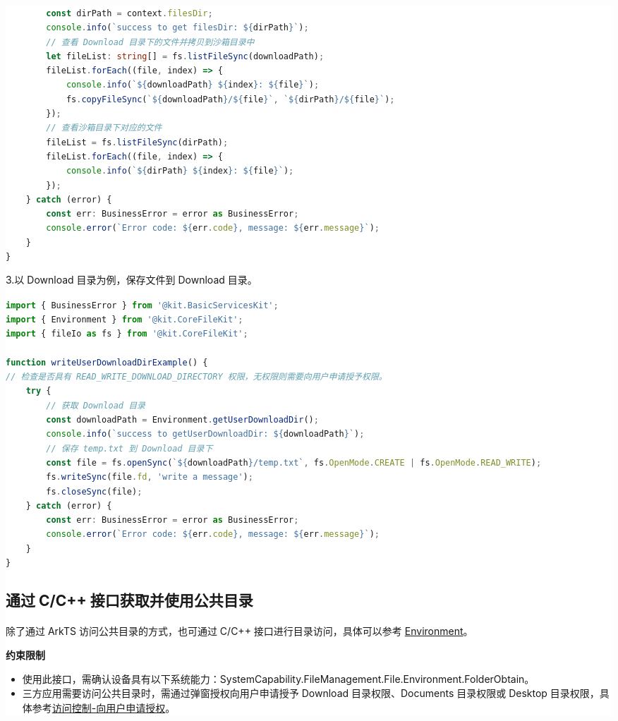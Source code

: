 ```ts
        const dirPath = context.filesDir;
        console.info(`success to get filesDir: ${dirPath}`);
        // 查看 Download 目录下的文件并拷贝到沙箱目录中
        let fileList: string[] = fs.listFileSync(downloadPath);
        fileList.forEach((file, index) => {
            console.info(`${downloadPath} ${index}: ${file}`);
            fs.copyFileSync(`${downloadPath}/${file}`, `${dirPath}/${file}`);
        });
        // 查看沙箱目录下对应的文件
        fileList = fs.listFileSync(dirPath);
        fileList.forEach((file, index) => {
            console.info(`${dirPath} ${index}: ${file}`);
        });
    } catch (error) {
        const err: BusinessError = error as BusinessError;
        console.error(`Error code: ${err.code}, message: ${err.message}`);
    }
}
```

3.以 Download 目录为例，保存文件到 Download 目录。

```ts
import { BusinessError } from '@kit.BasicServicesKit';
import { Environment } from '@kit.CoreFileKit';
import { fileIo as fs } from '@kit.CoreFileKit';

function writeUserDownloadDirExample() {
// 检查是否具有 READ_WRITE_DOWNLOAD_DIRECTORY 权限，无权限则需要向用户申请授予权限。
    try {
        // 获取 Download 目录
        const downloadPath = Environment.getUserDownloadDir();
        console.info(`success to getUserDownloadDir: ${downloadPath}`);
        // 保存 temp.txt 到 Download 目录下
        const file = fs.openSync(`${downloadPath}/temp.txt`, fs.OpenMode.CREATE | fs.OpenMode.READ_WRITE);
        fs.writeSync(file.fd, 'write a message');
        fs.closeSync(file);
    } catch (error) {
        const err: BusinessError = error as BusinessError;
        console.error(`Error code: ${err.code}, message: ${err.message}`);
    }
}
```



## 通过 C/C++ 接口获取并使用公共目录

除了通过 ArkTS 访问公共目录的方式，也可通过 C/C++ 接口进行目录访问，具体可以参考 [Environment](../reference/apis-core-file-kit/_environment.md)。

 **约束限制**
 - 使用此接口，需确认设备具有以下系统能力：SystemCapability.FileManagement.File.Environment.FolderObtain。
 - 三方应用需要访问公共目录时，需通过弹窗授权向用户申请授予 Download 目录权限、Documents 目录权限或 Desktop 目录权限，具体参考[访问控制-向用户申请授权](../security/AccessToken/request-user-authorization.md)。
